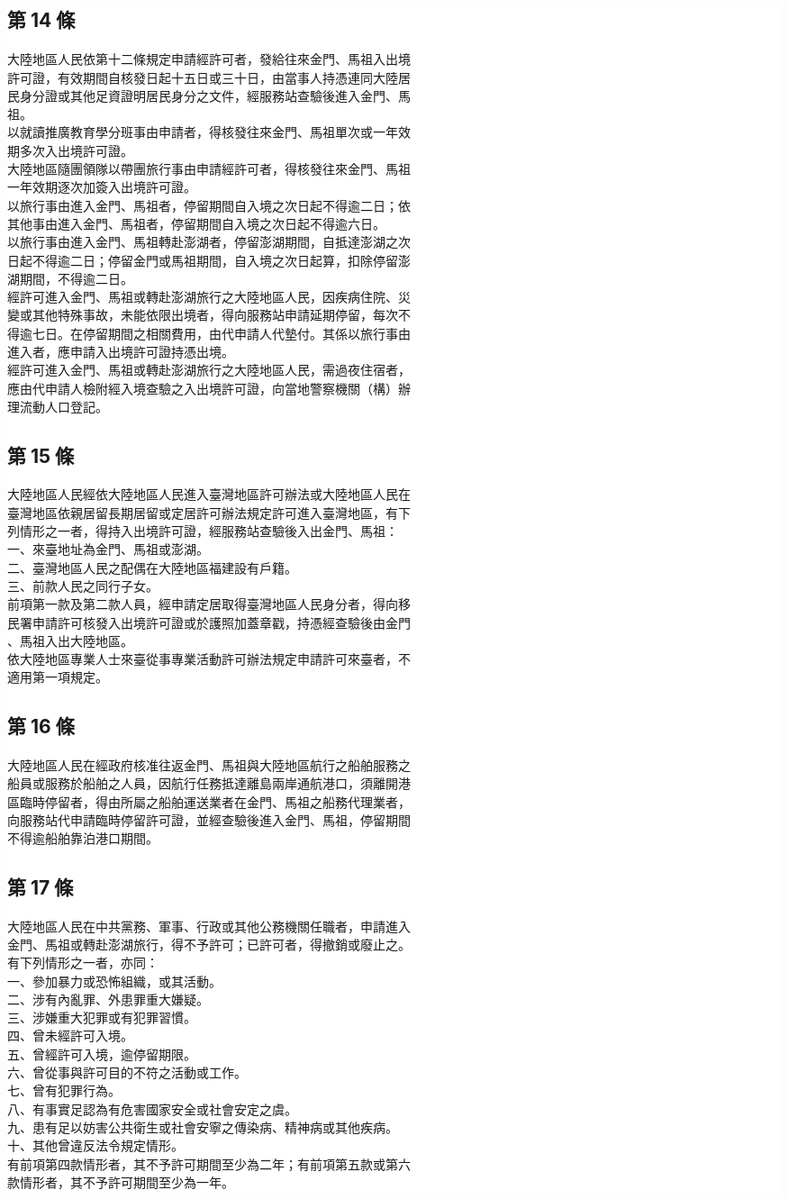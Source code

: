 第 14 條
--------
大陸地區人民依第十二條規定申請經許可者，發給往來金門、馬祖入出境  
許可證，有效期間自核發日起十五日或三十日，由當事人持憑連同大陸居  
民身分證或其他足資證明居民身分之文件，經服務站查驗後進入金門、馬  
祖。  
以就讀推廣教育學分班事由申請者，得核發往來金門、馬祖單次或一年效  
期多次入出境許可證。  
大陸地區隨團領隊以帶團旅行事由申請經許可者，得核發往來金門、馬祖  
一年效期逐次加簽入出境許可證。  
以旅行事由進入金門、馬祖者，停留期間自入境之次日起不得逾二日；依  
其他事由進入金門、馬祖者，停留期間自入境之次日起不得逾六日。  
以旅行事由進入金門、馬祖轉赴澎湖者，停留澎湖期間，自抵達澎湖之次  
日起不得逾二日；停留金門或馬祖期間，自入境之次日起算，扣除停留澎  
湖期間，不得逾二日。  
經許可進入金門、馬祖或轉赴澎湖旅行之大陸地區人民，因疾病住院、災  
變或其他特殊事故，未能依限出境者，得向服務站申請延期停留，每次不  
得逾七日。在停留期間之相關費用，由代申請人代墊付。其係以旅行事由  
進入者，應申請入出境許可證持憑出境。  
經許可進入金門、馬祖或轉赴澎湖旅行之大陸地區人民，需過夜住宿者，  
應由代申請人檢附經入境查驗之入出境許可證，向當地警察機關（構）辦  
理流動人口登記。

第 15 條
--------
大陸地區人民經依大陸地區人民進入臺灣地區許可辦法或大陸地區人民在  
臺灣地區依親居留長期居留或定居許可辦法規定許可進入臺灣地區，有下  
列情形之一者，得持入出境許可證，經服務站查驗後入出金門、馬祖：  
一、來臺地址為金門、馬祖或澎湖。  
二、臺灣地區人民之配偶在大陸地區福建設有戶籍。  
三、前款人民之同行子女。  
前項第一款及第二款人員，經申請定居取得臺灣地區人民身分者，得向移  
民署申請許可核發入出境許可證或於護照加蓋章戳，持憑經查驗後由金門  
、馬祖入出大陸地區。  
依大陸地區專業人士來臺從事專業活動許可辦法規定申請許可來臺者，不  
適用第一項規定。

第 16 條
--------
大陸地區人民在經政府核准往返金門、馬祖與大陸地區航行之船舶服務之  
船員或服務於船舶之人員，因航行任務抵達離島兩岸通航港口，須離開港  
區臨時停留者，得由所屬之船舶運送業者在金門、馬祖之船務代理業者，  
向服務站代申請臨時停留許可證，並經查驗後進入金門、馬祖，停留期間  
不得逾船舶靠泊港口期間。

第 17 條
--------
大陸地區人民在中共黨務、軍事、行政或其他公務機關任職者，申請進入  
金門、馬祖或轉赴澎湖旅行，得不予許可；已許可者，得撤銷或廢止之。  
有下列情形之一者，亦同：  
一、參加暴力或恐怖組織，或其活動。  
二、涉有內亂罪、外患罪重大嫌疑。  
三、涉嫌重大犯罪或有犯罪習慣。  
四、曾未經許可入境。  
五、曾經許可入境，逾停留期限。  
六、曾從事與許可目的不符之活動或工作。  
七、曾有犯罪行為。  
八、有事實足認為有危害國家安全或社會安定之虞。  
九、患有足以妨害公共衛生或社會安寧之傳染病、精神病或其他疾病。  
十、其他曾違反法令規定情形。  
有前項第四款情形者，其不予許可期間至少為二年；有前項第五款或第六  
款情形者，其不予許可期間至少為一年。
